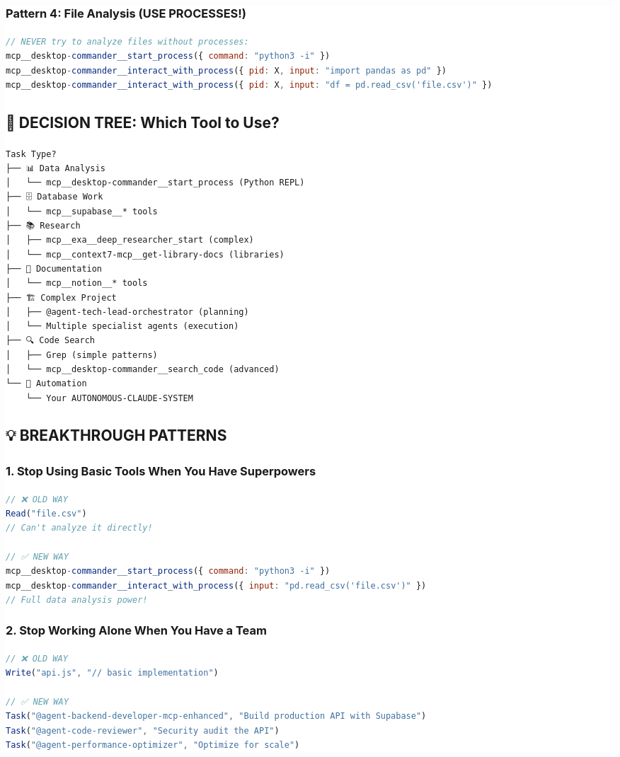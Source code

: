 ### Pattern 4: File Analysis (USE PROCESSES!)
```javascript
// NEVER try to analyze files without processes:
mcp__desktop-commander__start_process({ command: "python3 -i" })
mcp__desktop-commander__interact_with_process({ pid: X, input: "import pandas as pd" })
mcp__desktop-commander__interact_with_process({ pid: X, input: "df = pd.read_csv('file.csv')" })
```

## 🎯 DECISION TREE: Which Tool to Use?

```
Task Type?
├── 📊 Data Analysis
│   └── mcp__desktop-commander__start_process (Python REPL)
├── 🗄️ Database Work  
│   └── mcp__supabase__* tools
├── 📚 Research
│   ├── mcp__exa__deep_researcher_start (complex)
│   └── mcp__context7-mcp__get-library-docs (libraries)
├── 📝 Documentation
│   └── mcp__notion__* tools
├── 🏗️ Complex Project
│   ├── @agent-tech-lead-orchestrator (planning)
│   └── Multiple specialist agents (execution)
├── 🔍 Code Search
│   ├── Grep (simple patterns)
│   └── mcp__desktop-commander__search_code (advanced)
└── 🤖 Automation
    └── Your AUTONOMOUS-CLAUDE-SYSTEM
```

## 💡 BREAKTHROUGH PATTERNS

### 1. **Stop Using Basic Tools When You Have Superpowers**
```javascript
// ❌ OLD WAY
Read("file.csv")
// Can't analyze it directly!

// ✅ NEW WAY  
mcp__desktop-commander__start_process({ command: "python3 -i" })
mcp__desktop-commander__interact_with_process({ input: "pd.read_csv('file.csv')" })
// Full data analysis power!
```

### 2. **Stop Working Alone When You Have a Team**
```javascript
// ❌ OLD WAY
Write("api.js", "// basic implementation")

// ✅ NEW WAY
Task("@agent-backend-developer-mcp-enhanced", "Build production API with Supabase")
Task("@agent-code-reviewer", "Security audit the API")
Task("@agent-performance-optimizer", "Optimize for scale")
```
